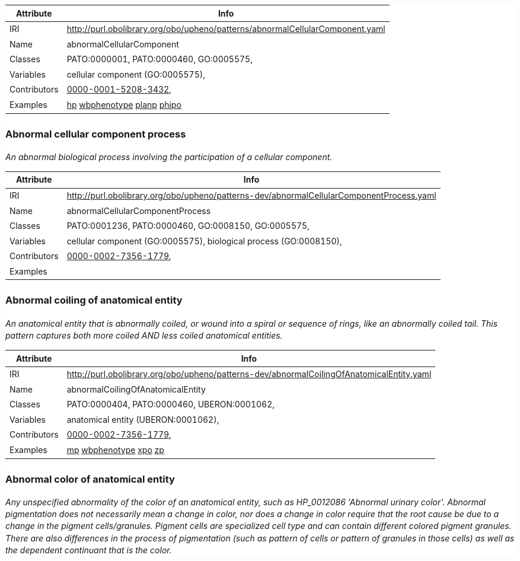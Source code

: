 | Attribute | Info |
|----------|----------|
| IRI | http://purl.obolibrary.org/obo/upheno/patterns/abnormalCellularComponent.yaml |
| Name | abnormalCellularComponent |
| Classes | PATO:0000001, PATO:0000460, GO:0005575,  |
| Variables | cellular component (GO:0005575),  |
| Contributors | [0000-0001-5208-3432](https://orcid.org/0000-0001-5208-3432),  |
| Examples | [hp](https://bbop-ontologies.s3.amazonaws.com/upheno/current/pattern-matches/hp/abnormalCellularComponent.tsv) [wbphenotype](https://bbop-ontologies.s3.amazonaws.com/upheno/current/pattern-matches/wbphenotype/abnormalCellularComponent.tsv) [planp](https://bbop-ontologies.s3.amazonaws.com/upheno/current/pattern-matches/planp/abnormalCellularComponent.tsv) [phipo](https://bbop-ontologies.s3.amazonaws.com/upheno/current/pattern-matches/phipo/abnormalCellularComponent.tsv) |

### Abnormal cellular component process
*An abnormal biological process involving the participation of a cellular component.*

| Attribute | Info |
|----------|----------|
| IRI | http://purl.obolibrary.org/obo/upheno/patterns-dev/abnormalCellularComponentProcess.yaml |
| Name | abnormalCellularComponentProcess |
| Classes | PATO:0001236, PATO:0000460, GO:0008150, GO:0005575,  |
| Variables | cellular component (GO:0005575), biological process (GO:0008150),  |
| Contributors | [0000-0002-7356-1779](https://orcid.org/0000-0002-7356-1779),  |
| Examples |  |

### Abnormal coiling of anatomical entity
*An anatomical entity that is abnormally coiled, or wound into a spiral or sequence of rings, like an abnormally coiled tail. This pattern captures both more coiled AND less coiled anatomical entities.*

| Attribute | Info |
|----------|----------|
| IRI | http://purl.obolibrary.org/obo/upheno/patterns-dev/abnormalCoilingOfAnatomicalEntity.yaml |
| Name | abnormalCoilingOfAnatomicalEntity |
| Classes | PATO:0000404, PATO:0000460, UBERON:0001062,  |
| Variables | anatomical entity (UBERON:0001062),  |
| Contributors | [0000-0002-7356-1779](https://orcid.org/0000-0002-7356-1779),  |
| Examples | [mp](https://bbop-ontologies.s3.amazonaws.com/upheno/current/pattern-matches/mp/abnormalCoilingOfAnatomicalEntity.tsv) [wbphenotype](https://bbop-ontologies.s3.amazonaws.com/upheno/current/pattern-matches/wbphenotype/abnormalCoilingOfAnatomicalEntity.tsv) [xpo](https://bbop-ontologies.s3.amazonaws.com/upheno/current/pattern-matches/xpo/abnormalCoilingOfAnatomicalEntity.tsv) [zp](https://bbop-ontologies.s3.amazonaws.com/upheno/current/pattern-matches/zp/abnormalCoilingOfAnatomicalEntity.tsv) |

### Abnormal color of anatomical entity
*Any unspecified abnormality of the color of an anatomical entity, such as HP_0012086 'Abnormal urinary color'. Abnormal pigmentation does not necessarily mean a change in color, nor does a change in color require that the root cause be due to a change in the pigment cells/granules. Pigment cells are specialized cell type and can contain different colored pigment granules. There are also differences in the process of pigmentation (such as pattern of cells or pattern of granules in those cells) as well as the dependent continuant that is the color.*
